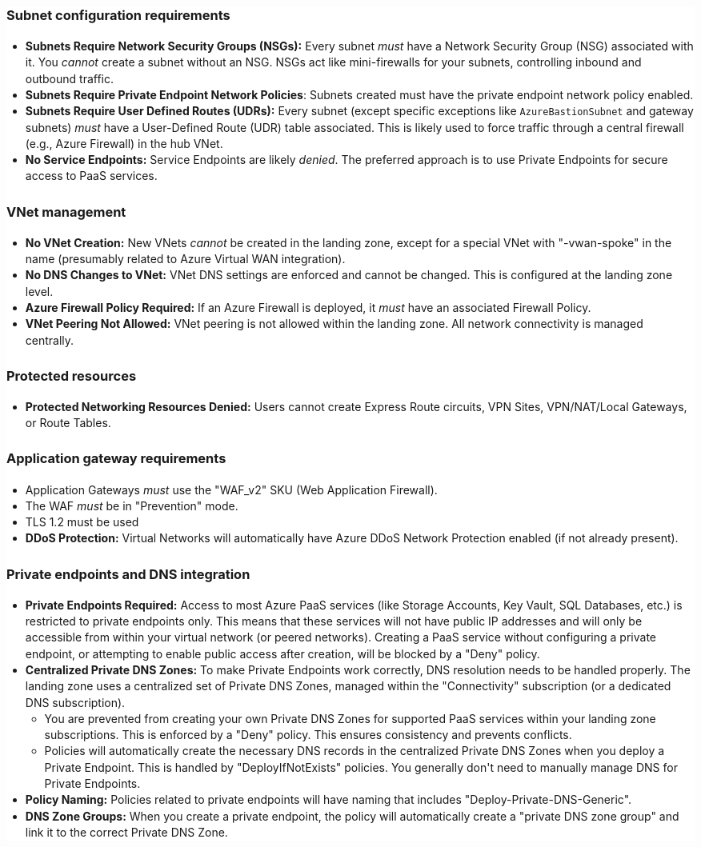### Subnet configuration requirements
*   **Subnets Require Network Security Groups (NSGs):** Every subnet *must* have a Network Security Group (NSG) associated with it. You *cannot* create a subnet without an NSG. NSGs act like mini-firewalls for your subnets, controlling inbound and outbound traffic.
*   **Subnets Require Private Endpoint Network Policies**: Subnets created must have the private endpoint network policy enabled.
*   **Subnets Require User Defined Routes (UDRs):** Every subnet (except specific exceptions like `AzureBastionSubnet` and gateway subnets) *must* have a User-Defined Route (UDR) table associated. This is likely used to force traffic through a central firewall (e.g., Azure Firewall) in the hub VNet.
*   **No Service Endpoints:** Service Endpoints are likely *denied*. The preferred approach is to use Private Endpoints for secure access to PaaS services.

### VNet management
*   **No VNet Creation:** New VNets *cannot* be created in the landing zone, except for a special VNet with "-vwan-spoke" in the name (presumably related to Azure Virtual WAN integration).
*   **No DNS Changes to VNet:** VNet DNS settings are enforced and cannot be changed. This is configured at the landing zone level.
*   **Azure Firewall Policy Required:** If an Azure Firewall is deployed, it *must* have an associated Firewall Policy.
*   **VNet Peering Not Allowed:** VNet peering is not allowed within the landing zone. All network connectivity is managed centrally.

### Protected resources
*   **Protected Networking Resources Denied:** Users cannot create Express Route circuits, VPN Sites, VPN/NAT/Local Gateways, or Route Tables.

### Application gateway requirements

*   Application Gateways *must* use the "WAF_v2" SKU (Web Application Firewall).
*   The WAF *must* be in "Prevention" mode.
*   TLS 1.2 must be used
*   **DDoS Protection:** Virtual Networks will automatically have Azure DDoS Network Protection enabled (if not already present).

### Private endpoints and DNS integration

*   **Private Endpoints Required:** Access to most Azure PaaS services (like Storage Accounts, Key Vault, SQL Databases, etc.) is restricted to private endpoints only. This means that these services will not have public IP addresses and will only be accessible from within your virtual network (or peered networks). Creating a PaaS service without configuring a private endpoint, or attempting to enable public access after creation, will be blocked by a "Deny" policy.
*   **Centralized Private DNS Zones:** To make Private Endpoints work correctly, DNS resolution needs to be handled properly. The landing zone uses a centralized set of Private DNS Zones, managed within the "Connectivity" subscription (or a dedicated DNS subscription).
    *   You are prevented from creating your own Private DNS Zones for supported PaaS services within your landing zone subscriptions. This is enforced by a "Deny" policy. This ensures consistency and prevents conflicts.
    *   Policies will automatically create the necessary DNS records in the centralized Private DNS Zones when you deploy a Private Endpoint. This is handled by "DeployIfNotExists" policies. You generally don't need to manually manage DNS for Private Endpoints.
*   **Policy Naming:** Policies related to private endpoints will have naming that includes "Deploy-Private-DNS-Generic".
*   **DNS Zone Groups:** When you create a private endpoint, the policy will automatically create a "private DNS zone group" and link it to the correct Private DNS Zone.
